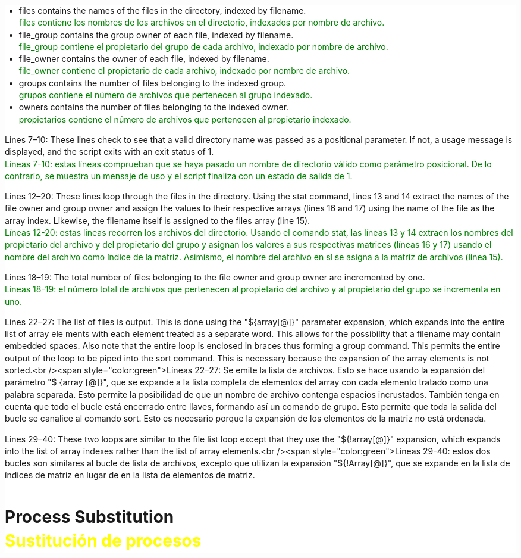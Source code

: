* files contains the names of the files in the directory, indexed by filename.<br /><span style="color:green">files contiene los nombres de los archivos en el directorio, indexados por nombre de archivo.</span>
* file_group contains the group owner of each file, indexed by filename.<br /><span style="color:green">file_group contiene el propietario del grupo de cada archivo, indexado por nombre de archivo.</span>
* file_owner contains the owner of each file, indexed by filename.<br /><span style="color:green">file_owner contiene el propietario de cada archivo, indexado por nombre de archivo.</span>
* groups contains the number of files belonging to the indexed group.<br /><span style="color:green">grupos contiene el número de archivos que pertenecen al grupo indexado.</span>
* owners contains the number of files belonging to the indexed owner.<br /><span style="color:green">propietarios contiene el número de archivos que pertenecen al propietario indexado.</span>

Lines 7–10: These lines check to see that a valid directory name was passed as a positional parameter. If not, a usage message is displayed, and the script exits with an exit status of 1.<br /><span style="color:green">Líneas 7-10: estas líneas comprueban que se haya pasado un nombre de directorio válido como parámetro posicional. De lo contrario, se muestra un mensaje de uso y el script finaliza con un estado de salida de 1.</span>

Lines 12–20: These lines loop through the files in the directory. Using the stat command, lines 13 and 14 extract the names of the file owner and group owner and assign the values to their respective arrays (lines 16 and 17) using the name of the file as the array index. Likewise, the filename itself is assigned to the files array (line 15).<br /><span style="color:green">Líneas 12-20: estas líneas recorren los archivos del directorio. Usando el comando stat, las líneas 13 y 14 extraen los nombres del propietario del archivo y del propietario del grupo y asignan los valores a sus respectivas matrices (líneas 16 y 17) usando el nombre del archivo como índice de la matriz. Asimismo, el nombre del archivo en sí se asigna a la matriz de archivos (línea 15).</span>

Lines 18–19: The total number of files belonging to the file owner and group owner are incremented by one.<br /><span style="color:green">Líneas 18-19: el número total de archivos que pertenecen al propietario del archivo y al propietario del grupo se incrementa en uno.</span>

Lines 22–27: The list of files is output. This is done using the "${array[@]}" parameter expansion, which expands into the entire list of array ele­ ments with each element treated as a separate word. This allows for the possibility that a filename may contain embedded spaces. Also note that the entire loop is enclosed in braces thus forming a group command. This permits the entire output of the loop to be piped into the sort command. This is necessary because the expansion of the array elements is not sorted.<br /><span style="color:green">Líneas 22–27: Se emite la lista de archivos. Esto se hace usando la expansión del parámetro "$ {array [@]}", que se expande a la lista completa de elementos del array con cada elemento tratado como una palabra separada. Esto permite la posibilidad de que un nombre de archivo contenga espacios incrustados. También tenga en cuenta que todo el bucle está encerrado entre llaves, formando así un comando de grupo. Esto permite que toda la salida del bucle se canalice al comando sort. Esto es necesario porque la expansión de los elementos de la matriz no está ordenada.</span>

Lines 29–40: These two loops are similar to the file list loop except that they use the "${!array[@]}" expansion, which expands into the list of array indexes rather than the list of array elements.<br /><span style="color:green">Líneas 29-40: estos dos bucles son similares al bucle de lista de archivos, excepto que utilizan la expansión "${!Array[@]}", que se expande en la lista de índices de matriz en lugar de en la lista de elementos de matriz.</span>

# Process Substitution<br /><span style="color:yellow">Sustitución de procesos</span>
